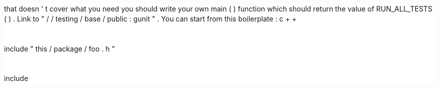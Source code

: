 that
doesn
'
t
cover
what
you
need
you
should
write
your
own
main
(
)
function
which
should
return
the
value
of
RUN_ALL_TESTS
(
)
.
Link
to
"
/
/
testing
/
base
/
public
:
gunit
"
.
You
can
start
from
this
boilerplate
:
c
+
+
#
include
"
this
/
package
/
foo
.
h
"
#
include